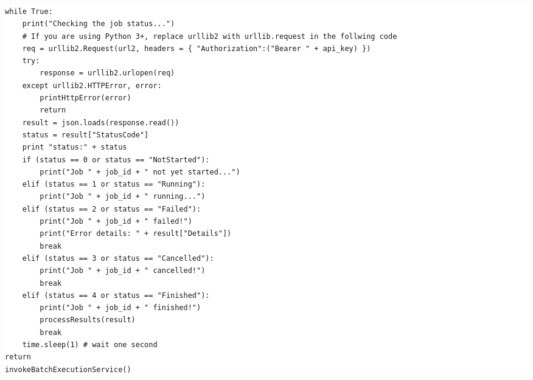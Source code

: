     while True:
        print("Checking the job status...")
        # If you are using Python 3+, replace urllib2 with urllib.request in the follwing code
        req = urllib2.Request(url2, headers = { "Authorization":("Bearer " + api_key) })
        try:
            response = urllib2.urlopen(req)
        except urllib2.HTTPError, error:
            printHttpError(error)
            return
        result = json.loads(response.read())
        status = result["StatusCode"]
        print "status:" + status
        if (status == 0 or status == "NotStarted"):
            print("Job " + job_id + " not yet started...")
        elif (status == 1 or status == "Running"):
            print("Job " + job_id + " running...")
        elif (status == 2 or status == "Failed"):
            print("Job " + job_id + " failed!")
            print("Error details: " + result["Details"])
            break
        elif (status == 3 or status == "Cancelled"):
            print("Job " + job_id + " cancelled!")
            break
        elif (status == 4 or status == "Finished"):
            print("Job " + job_id + " finished!")
            processResults(result)
            break
        time.sleep(1) # wait one second
    return
    invokeBatchExecutionService()
